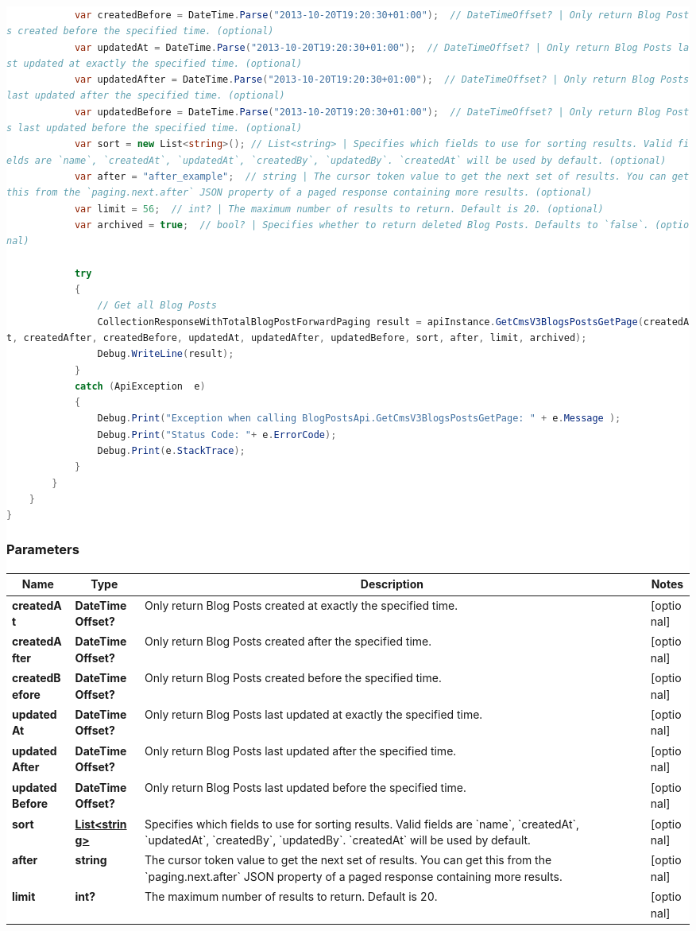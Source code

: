 ```csharp
            var createdBefore = DateTime.Parse("2013-10-20T19:20:30+01:00");  // DateTimeOffset? | Only return Blog Posts created before the specified time. (optional) 
            var updatedAt = DateTime.Parse("2013-10-20T19:20:30+01:00");  // DateTimeOffset? | Only return Blog Posts last updated at exactly the specified time. (optional) 
            var updatedAfter = DateTime.Parse("2013-10-20T19:20:30+01:00");  // DateTimeOffset? | Only return Blog Posts last updated after the specified time. (optional) 
            var updatedBefore = DateTime.Parse("2013-10-20T19:20:30+01:00");  // DateTimeOffset? | Only return Blog Posts last updated before the specified time. (optional) 
            var sort = new List<string>(); // List<string> | Specifies which fields to use for sorting results. Valid fields are `name`, `createdAt`, `updatedAt`, `createdBy`, `updatedBy`. `createdAt` will be used by default. (optional) 
            var after = "after_example";  // string | The cursor token value to get the next set of results. You can get this from the `paging.next.after` JSON property of a paged response containing more results. (optional) 
            var limit = 56;  // int? | The maximum number of results to return. Default is 20. (optional) 
            var archived = true;  // bool? | Specifies whether to return deleted Blog Posts. Defaults to `false`. (optional) 

            try
            {
                // Get all Blog Posts
                CollectionResponseWithTotalBlogPostForwardPaging result = apiInstance.GetCmsV3BlogsPostsGetPage(createdAt, createdAfter, createdBefore, updatedAt, updatedAfter, updatedBefore, sort, after, limit, archived);
                Debug.WriteLine(result);
            }
            catch (ApiException  e)
            {
                Debug.Print("Exception when calling BlogPostsApi.GetCmsV3BlogsPostsGetPage: " + e.Message );
                Debug.Print("Status Code: "+ e.ErrorCode);
                Debug.Print(e.StackTrace);
            }
        }
    }
}
```

### Parameters

Name | Type | Description  | Notes
------------- | ------------- | ------------- | -------------
 **createdAt** | **DateTimeOffset?**| Only return Blog Posts created at exactly the specified time. | [optional] 
 **createdAfter** | **DateTimeOffset?**| Only return Blog Posts created after the specified time. | [optional] 
 **createdBefore** | **DateTimeOffset?**| Only return Blog Posts created before the specified time. | [optional] 
 **updatedAt** | **DateTimeOffset?**| Only return Blog Posts last updated at exactly the specified time. | [optional] 
 **updatedAfter** | **DateTimeOffset?**| Only return Blog Posts last updated after the specified time. | [optional] 
 **updatedBefore** | **DateTimeOffset?**| Only return Blog Posts last updated before the specified time. | [optional] 
 **sort** | [**List&lt;string&gt;**](string.md)| Specifies which fields to use for sorting results. Valid fields are &#x60;name&#x60;, &#x60;createdAt&#x60;, &#x60;updatedAt&#x60;, &#x60;createdBy&#x60;, &#x60;updatedBy&#x60;. &#x60;createdAt&#x60; will be used by default. | [optional] 
 **after** | **string**| The cursor token value to get the next set of results. You can get this from the &#x60;paging.next.after&#x60; JSON property of a paged response containing more results. | [optional] 
 **limit** | **int?**| The maximum number of results to return. Default is 20. | [optional] 